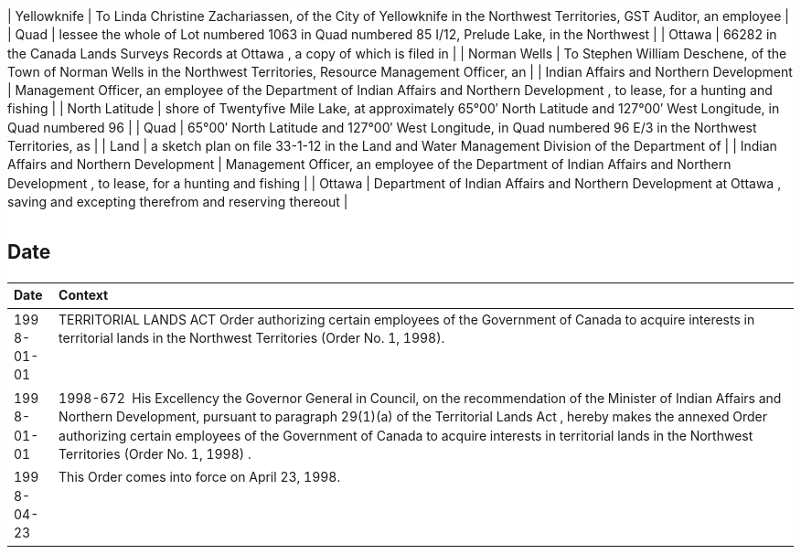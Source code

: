 | Yellowknife                             | To Linda Christine Zachariassen, of the City of  Yellowknife in the Northwest Territories, GST Auditor, an employee                           |
| Quad                                    | lessee the whole of Lot numbered 1063 in Quad numbered 85 I/12, Prelude Lake, in the Northwest                                                |
| Ottawa                                  | 66282 in the Canada Lands Surveys Records at Ottawa , a copy of which is filed in                                                             |
| Norman Wells                            | To Stephen William Deschene, of the Town of  Norman Wells in the Northwest Territories, Resource Management Officer, an                       |
| Indian Affairs and Northern Development | Management Officer, an employee of the Department of Indian Affairs and Northern Development , to lease, for a hunting and fishing            |
| North Latitude                          | shore of Twentyfive Mile Lake, at approximately 65°00′ North Latitude and 127°00′ West Longitude, in Quad numbered 96                         |
| Quad                                    | 65°00′ North Latitude and 127°00′ West Longitude, in Quad numbered 96 E/3 in the Northwest Territories, as                                    |
| Land                                    | a sketch plan on file 33-1-12 in the Land and Water Management Division of the Department of                                                  |
| Indian Affairs and Northern Development | Management Officer, an employee of the Department of Indian Affairs and Northern Development , to lease, for a hunting and fishing            |
| Ottawa                                  | Department of Indian Affairs and Northern Development at Ottawa , saving and excepting therefrom and reserving thereout                       |


## Date
| Date       | Context                                                                                                                                                                                                                                                                                                                                                                                                                                                                                                                                                                                                                                                                                                                                                                                                                |
|:-----------|:-----------------------------------------------------------------------------------------------------------------------------------------------------------------------------------------------------------------------------------------------------------------------------------------------------------------------------------------------------------------------------------------------------------------------------------------------------------------------------------------------------------------------------------------------------------------------------------------------------------------------------------------------------------------------------------------------------------------------------------------------------------------------------------------------------------------------|
| 1998-01-01 | TERRITORIAL LANDS ACT Order authorizing certain employees of the Government of Canada to acquire interests in territorial lands in the Northwest Territories (Order No. 1, 1998).                                                                                                                                                                                                                                                                                                                                                                                                                                                                                                                                                                                                                                      |
| 1998-01-01 | 1998-672  His Excellency the Governor General in Council, on the recommendation of the Minister of Indian Affairs and Northern Development, pursuant to paragraph 29(1)(a) of the  Territorial Lands Act , hereby makes the annexed  Order authorizing certain employees of the Government of Canada to acquire interests in territorial lands in the Northwest Territories (Order No. 1, 1998) .                                                                                                                                                                                                                                                                                                                                                                                                                      |
| 1998-04-23 | This Order comes into force on April 23, 1998.                                                                                                                                                                                                                                                                                                                                                                                                                                                                                                                                                                                                                                                                                                                                                                         |